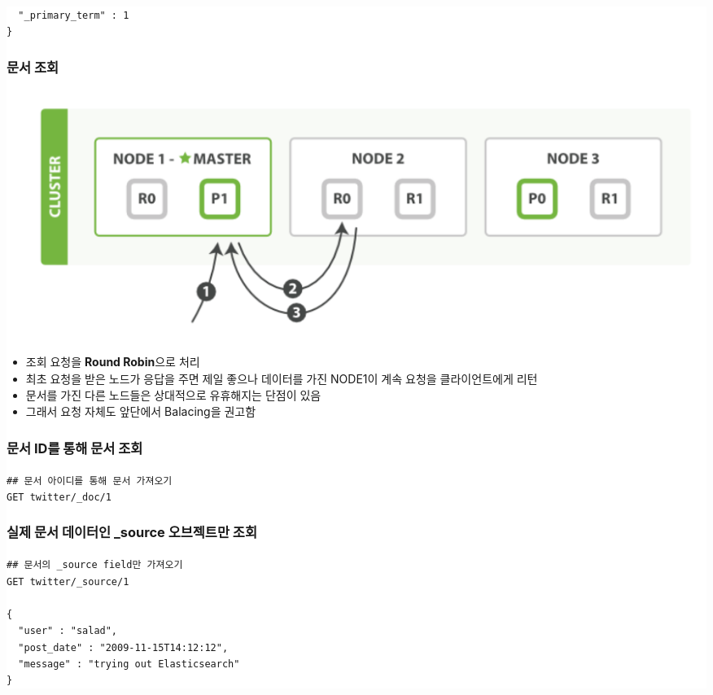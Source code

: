 ~~~
  "_primary_term" : 1
}

~~~





### 문서 조회

![](./asset/tuto2/document.PNG)

- 조회 요청을 **Round Robin**으로 처리
- 최초 요청을 받은 노드가 응답을 주면 제일 좋으나 데이터를 가진 NODE1이 계속 요청을 클라이언트에게 리턴
- 문서를 가진 다른 노드들은 상대적으로 유휴해지는 단점이 있음
- 그래서 요청 자체도 앞단에서 Balacing을 권고함





### 문서 ID를 통해 문서 조회

~~~
## 문서 아이디를 통해 문서 가져오기
GET twitter/_doc/1
~~~



### 실제 문서 데이터인 _source 오브젝트만 조회

~~~
## 문서의 _source field만 가져오기
GET twitter/_source/1

{
  "user" : "salad",
  "post_date" : "2009-11-15T14:12:12",
  "message" : "trying out Elasticsearch"
}
~~~
